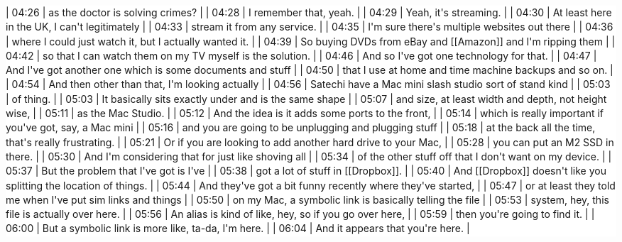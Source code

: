 | 04:26      | as the doctor is solving crimes?                                  |
| 04:28      | I remember that, yeah.                                            |
| 04:29      | Yeah, it's streaming.                                             |
| 04:30      | At least here in the UK, I can't legitimately                     |
| 04:33      | stream it from any service.                                       |
| 04:35      | I'm sure there's multiple websites out there                      |
| 04:36      | where I could just watch it, but I actually wanted it.            |
| 04:39      | So buying DVDs from eBay and [[Amazon]] and I'm ripping them          |
| 04:42      | so that I can watch them on my TV myself is the solution.         |
| 04:46      | And so I've got one technology for that.                          |
| 04:47      | And I've got another one which is some documents and stuff        |
| 04:50      | that I use at home and time machine backups and so on.            |
| 04:54      | And then other than that, I'm looking actually                    |
| 04:56      | Satechi have a Mac mini slash studio sort of stand kind           |
| 05:03      | of thing.                                                         |
| 05:03      | It basically sits exactly under and is the same shape             |
| 05:07      | and size, at least width and depth, not height wise,              |
| 05:11      | as the Mac Studio.                                                |
| 05:12      | And the idea is it adds some ports to the front,                  |
| 05:14      | which is really important if you've got, say, a Mac mini          |
| 05:16      | and you are going to be unplugging and plugging stuff             |
| 05:18      | at the back all the time, that's really frustrating.              |
| 05:21      | Or if you are looking to add another hard drive to your Mac,      |
| 05:28      | you can put an M2 SSD in there.                                   |
| 05:30      | And I'm considering that for just like shoving all                |
| 05:34      | of the other stuff off that I don't want on my device.            |
| 05:37      | But the problem that I've got is I've                             |
| 05:38      | got a lot of stuff in [[Dropbox]].                                    |
| 05:40      | And [[Dropbox]] doesn't like you splitting the location of things.    |
| 05:44      | And they've got a bit funny recently where they've started,       |
| 05:47      | or at least they told me when I've put sim links and things       |
| 05:50      | on my Mac, a symbolic link is basically telling the file          |
| 05:53      | system, hey, this file is actually over here.                     |
| 05:56      | An alias is kind of like, hey, so if you go over here,            |
| 05:59      | then you're going to find it.                                     |
| 06:00      | But a symbolic link is more like, ta-da, I'm here.                |
| 06:04      | And it appears that you're here.                                  |